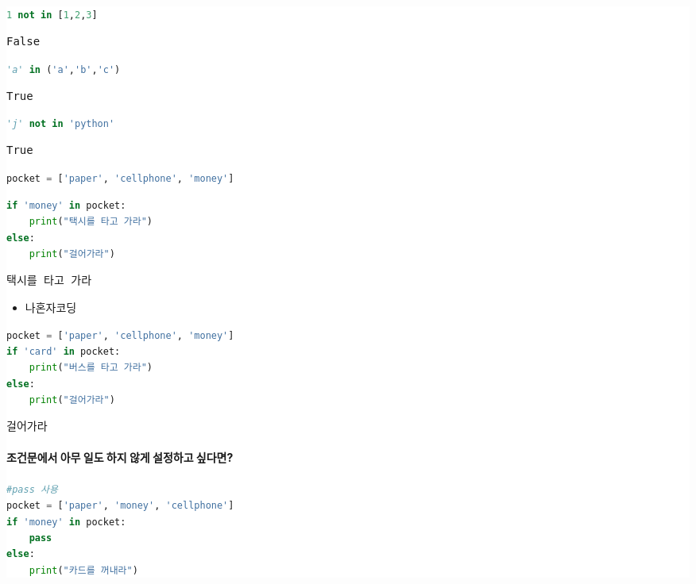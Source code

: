 ```python
1 not in [1,2,3]
```

<pre>
False
</pre>

```python
'a' in ('a','b','c')
```

<pre>
True
</pre>

```python
'j' not in 'python'
```

<pre>
True
</pre>

```python
pocket = ['paper', 'cellphone', 'money']
```


```python
if 'money' in pocket:
    print("택시를 타고 가라")
else:
    print("걸어가라")
```

<pre>
택시를 타고 가라
</pre>
- 나혼자코딩



```python
pocket = ['paper', 'cellphone', 'money']
if 'card' in pocket:
    print("버스를 타고 가라")
else:
    print("걸어가라")
```

<pre>
걸어가라
</pre>
#### 조건문에서 아무 일도 하지 않게 설정하고 싶다면?



```python
#pass 사용
pocket = ['paper', 'money', 'cellphone']
if 'money' in pocket:
    pass
else:
    print("카드를 꺼내라")
```
